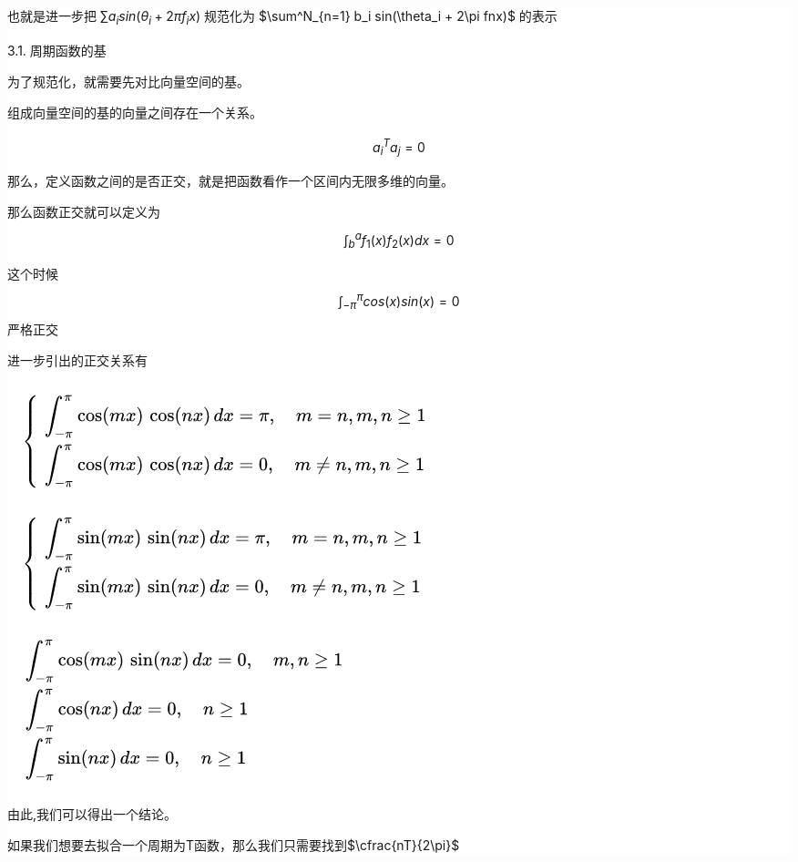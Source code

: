    也就是进一步把 $\sum a_isin(\theta_i + 2\pi f_ix)$ 规范化为  $\sum^N_{n=1} b_i sin(\theta_i + 2\pi fnx)$ 的表示

   3.1. 周期函数的基

   为了规范化，就需要先对比向量空间的基。
   
   组成向量空间的基的向量之间存在一个关系。
   
   $$
   a_i ^T a_j = 0
   $$

   那么，定义函数之间的是否正交，就是把函数看作一个区间内无限多维的向量。
   
   那么函数正交就可以定义为
   $$
   \int^{a}_{b} f_1(x)f_2(x)dx = 0
   $$

   这个时候
   $$
   \int^{\pi}_{-\pi} cos(x)sin(x)
   = 0
   $$
   严格正交

   进一步引出的正交关系有

   ![](./pic/1.png)

   由此,我们可以得出一个结论。
   
   如果我们想要去拟合一个周期为T函数，那么我们只需要找到$\cfrac{nT}{2\pi}$
